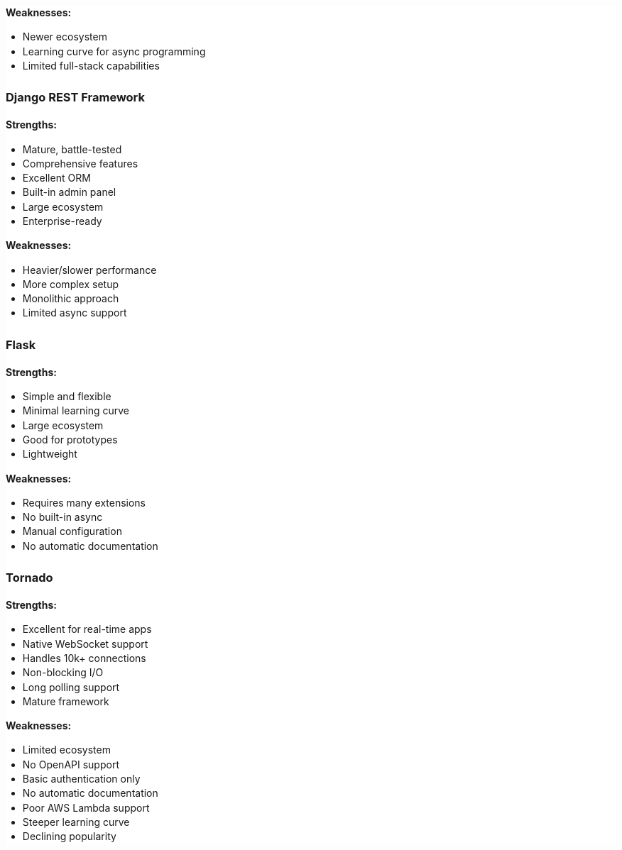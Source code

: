 **Weaknesses:**
- Newer ecosystem
- Learning curve for async programming
- Limited full-stack capabilities

### **Django REST Framework**
**Strengths:**
- Mature, battle-tested
- Comprehensive features
- Excellent ORM
- Built-in admin panel
- Large ecosystem
- Enterprise-ready

**Weaknesses:**
- Heavier/slower performance
- More complex setup
- Monolithic approach
- Limited async support

### **Flask**
**Strengths:**
- Simple and flexible
- Minimal learning curve
- Large ecosystem
- Good for prototypes
- Lightweight

**Weaknesses:**
- Requires many extensions
- No built-in async
- Manual configuration
- No automatic documentation

### **Tornado**
**Strengths:**
- Excellent for real-time apps
- Native WebSocket support
- Handles 10k+ connections
- Non-blocking I/O
- Long polling support
- Mature framework

**Weaknesses:**
- Limited ecosystem
- No OpenAPI support
- Basic authentication only
- No automatic documentation
- Poor AWS Lambda support
- Steeper learning curve
- Declining popularity
